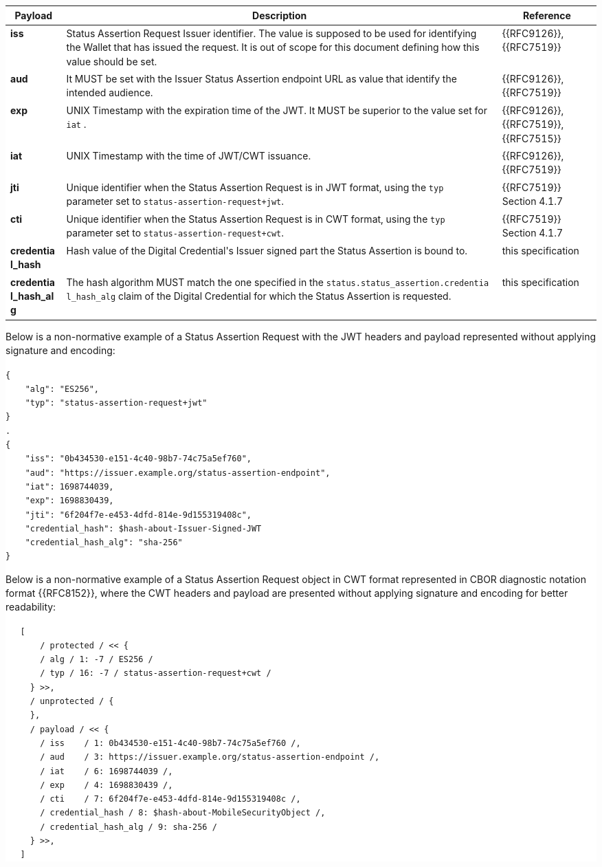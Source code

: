 | Payload | Description | Reference |
| --- | --- | --- |
| **iss** | Status Assertion Request Issuer identifier. The value is supposed to be used for identifying the Wallet that has issued the request. It is out of scope for this document defining how this value should be set. | {{RFC9126}}, {{RFC7519}} |
| **aud** | It MUST be set with the Issuer Status Assertion endpoint URL as value that identify the intended audience. | {{RFC9126}}, {{RFC7519}} |
| **exp** | UNIX Timestamp with the expiration time of the JWT. It MUST be superior to the value set for `iat` . | {{RFC9126}}, {{RFC7519}}, {{RFC7515}} |
| **iat** | UNIX Timestamp with the time of JWT/CWT issuance. | {{RFC9126}}, {{RFC7519}} |
| **jti** | Unique identifier when the Status Assertion Request is in JWT format, using the `typ` parameter set to `status-assertion-request+jwt`. | {{RFC7519}} Section 4.1.7 |
| **cti** | Unique identifier when the Status Assertion Request is in CWT format, using the `typ` parameter set to `status-assertion-request+cwt`. | {{RFC7519}} Section 4.1.7 |
| **credential_hash** | Hash value of the Digital Credential's Issuer signed part the Status Assertion is bound to. | this specification |
| **credential_hash_alg** | The hash algorithm MUST match the one specified in the `status.status_assertion.credential_hash_alg` claim of the Digital Credential for which the Status Assertion is requested. | this specification |

Below is a non-normative example of a Status Assertion Request with
the JWT headers and payload represented without applying signature and
encoding:

~~~
{
    "alg": "ES256",
    "typ": "status-assertion-request+jwt"
}
.
{
    "iss": "0b434530-e151-4c40-98b7-74c75a5ef760",
    "aud": "https://issuer.example.org/status-assertion-endpoint",
    "iat": 1698744039,
    "exp": 1698830439,
    "jti": "6f204f7e-e453-4dfd-814e-9d155319408c",
    "credential_hash": $hash-about-Issuer-Signed-JWT
    "credential_hash_alg": "sha-256"
}
~~~

Below is a non-normative example of a Status Assertion Request object in CWT format
represented in CBOR diagnostic notation format {{RFC8152}}, where the CWT headers
and payload are presented without applying signature and encoding for better readability:

~~~
   [
       / protected / << {
       / alg / 1: -7 / ES256 /
       / typ / 16: -7 / status-assertion-request+cwt /
     } >>,
     / unprotected / {
     },
     / payload / << {
       / iss    / 1: 0b434530-e151-4c40-98b7-74c75a5ef760 /,
       / aud    / 3: https://issuer.example.org/status-assertion-endpoint /,
       / iat    / 6: 1698744039 /,
       / exp    / 4: 1698830439 /,
       / cti    / 7: 6f204f7e-e453-4dfd-814e-9d155319408c /,
       / credential_hash / 8: $hash-about-MobileSecurityObject /,
       / credential_hash_alg / 9: sha-256 /
     } >>,
   ]
~~~
